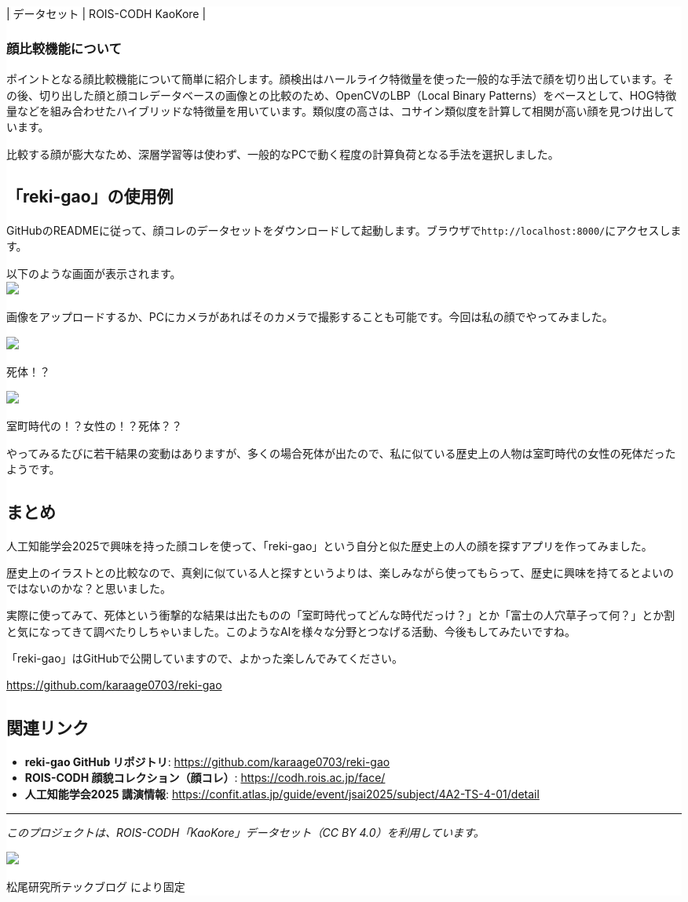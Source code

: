 | データセット      | ROIS-CODH KaoKore               |

### 顔比較機能について

ポイントとなる顔比較機能について簡単に紹介します。顔検出はハールライク特徴量を使った一般的な手法で顔を切り出しています。その後、切り出した顔と顔コレデータベースの画像との比較のため、OpenCVのLBP（Local Binary Patterns）をベースとして、HOG特徴量などを組み合わせたハイブリッドな特徴量を用いています。類似度の高さは、コサイン類似度を計算して相関が高い顔を見つけ出しています。

比較する顔が膨大なため、深層学習等は使わず、一般的なPCで動く程度の計算負荷となる手法を選択しました。

## 「reki-gao」の使用例

GitHubのREADMEに従って、顔コレのデータセットをダウンロードして起動します。ブラウザで`http://localhost:8000/`にアクセスします。

以下のような画面が表示されます。  
![](https://storage.googleapis.com/zenn-user-upload/6bab5a13a0cf-20250608.png)

画像をアップロードするか、PCにカメラがあればそのカメラで撮影することも可能です。今回は私の顔でやってみました。

![](https://storage.googleapis.com/zenn-user-upload/edadbf61fc7d-20250608.png)

死体！？

![](https://storage.googleapis.com/zenn-user-upload/7aef2dcc819f-20250608.png)

室町時代の！？女性の！？死体？？

やってみるたびに若干結果の変動はありますが、多くの場合死体が出たので、私に似ている歴史上の人物は室町時代の女性の死体だったようです。

## まとめ

人工知能学会2025で興味を持った顔コレを使って、「reki-gao」という自分と似た歴史上の人の顔を探すアプリを作ってみました。

歴史上のイラストとの比較なので、真剣に似ている人と探すというよりは、楽しみながら使ってもらって、歴史に興味を持てるとよいのではないのかな？と思いました。

実際に使ってみて、死体という衝撃的な結果は出たものの「室町時代ってどんな時代だっけ？」とか「富士の人穴草子って何？」とか割と気になってきて調べたりしちゃいました。このようなAIを様々な分野とつなげる活動、今後もしてみたいですね。

「reki-gao」はGitHubで公開していますので、よかった楽しんでみてください。

<https://github.com/karaage0703/reki-gao>

## 関連リンク

- **reki-gao GitHub リポジトリ**: <https://github.com/karaage0703/reki-gao>
- **ROIS-CODH 顔貌コレクション（顔コレ）**: <https://codh.rois.ac.jp/face/>
- **人工知能学会2025 講演情報**: <https://confit.atlas.jp/guide/event/jsai2025/subject/4A2-TS-4-01/detail>

---

_このプロジェクトは、ROIS-CODH「KaoKore」データセット（CC BY 4.0）を利用しています。_

[![](https://storage.googleapis.com/zenn-user-upload/avatar/e64c7e0d32.jpeg)](/p/mkj)

松尾研究所テックブログ により固定

